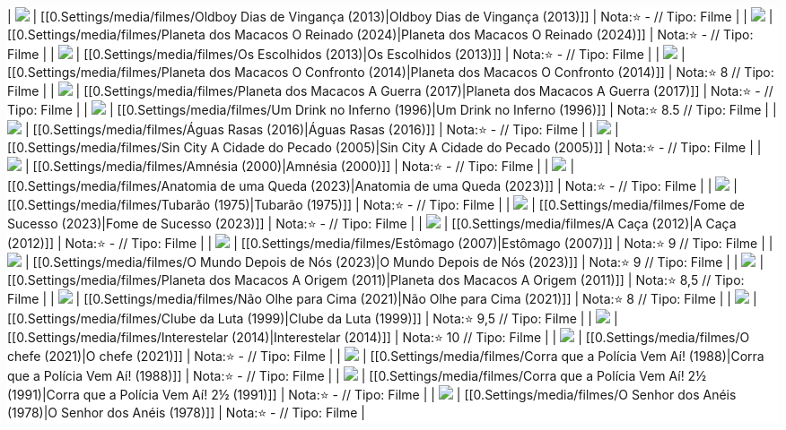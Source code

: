 | ![](https://image.tmdb.org/t/p/w500/ztQx1u8Vif626VOqavJAqgLlKNQ.jpg) | [[0.Settings/media/filmes/Oldboy Dias de Vingança (2013)\|Oldboy Dias de Vingança (2013)]]                                                               | Nota:⭐ \- // Tipo: Filme  |
| ![](https://image.tmdb.org/t/p/w500/dzDK2TMXsxrolGVdZwNGcOlZqrF.jpg) | [[0.Settings/media/filmes/Planeta dos Macacos O Reinado (2024)\|Planeta dos Macacos O Reinado (2024)]]                                                   | Nota:⭐ \- // Tipo: Filme  |
| ![](https://image.tmdb.org/t/p/w500/w6reBLxU6m8aIgga1JyceE15gVY.jpg) | [[0.Settings/media/filmes/Os Escolhidos (2013)\|Os Escolhidos (2013)]]                                                                                   | Nota:⭐ \- // Tipo: Filme  |
| ![](https://image.tmdb.org/t/p/w500/bFuiF7AvxFJgGowI0vxw37MkwTu.jpg) | [[0.Settings/media/filmes/Planeta dos Macacos O Confronto (2014)\|Planeta dos Macacos O Confronto (2014)]]                                               | Nota:⭐ 8 // Tipo: Filme   |
| ![](https://image.tmdb.org/t/p/w500/n336SuXSxpQkrzWJbSAeWFcKWy4.jpg) | [[0.Settings/media/filmes/Planeta dos Macacos A Guerra (2017)\|Planeta dos Macacos A Guerra (2017)]]                                                     | Nota:⭐ \- // Tipo: Filme  |
| ![](https://image.tmdb.org/t/p/w500/e94hzzORbyNlCObOR6nd8XneAuf.jpg) | [[0.Settings/media/filmes/Um Drink no Inferno (1996)\|Um Drink no Inferno (1996)]]                                                                       | Nota:⭐ 8.5 // Tipo: Filme |
| ![](https://image.tmdb.org/t/p/w500/eZxPtVGK4oix9BYCnD4EDKjKUnk.jpg) | [[0.Settings/media/filmes/Águas Rasas (2016)\|Águas Rasas (2016)]]                                                                                       | Nota:⭐ \- // Tipo: Filme  |
| ![](https://image.tmdb.org/t/p/w500/sN6Fluw4uOslV6lkTd4mZNVUQcB.jpg) | [[0.Settings/media/filmes/Sin City A Cidade do Pecado (2005)\|Sin City A Cidade do Pecado (2005)]]                                                       | Nota:⭐ \- // Tipo: Filme  |
| ![](https://image.tmdb.org/t/p/w500/adRNs1fR1ggpsUQejMvzRiyu7F2.jpg) | [[0.Settings/media/filmes/Amnésia (2000)\|Amnésia (2000)]]                                                                                               | Nota:⭐ \- // Tipo: Filme  |
| ![](https://image.tmdb.org/t/p/w500/woXYl0DJTx6TsfYWPkSfNHTsoOx.jpg) | [[0.Settings/media/filmes/Anatomia de uma Queda (2023)\|Anatomia de uma Queda (2023)]]                                                                   | Nota:⭐ \- // Tipo: Filme  |
| ![](https://image.tmdb.org/t/p/w500/iD2XVowFgHngYGamCAdq2T44gMr.jpg) | [[0.Settings/media/filmes/Tubarão (1975)\|Tubarão (1975)]]                                                                                               | Nota:⭐ \- // Tipo: Filme  |
| ![](https://image.tmdb.org/t/p/w500/pHLhMEzTtBLbuWLV4fV77gjKEYE.jpg) | [[0.Settings/media/filmes/Fome de Sucesso (2023)\|Fome de Sucesso (2023)]]                                                                               | Nota:⭐ \- // Tipo: Filme  |
| ![](https://image.tmdb.org/t/p/w500/jksxm18n70boh0LSlXibjimGr9g.jpg) | [[0.Settings/media/filmes/A Caça (2012)\|A Caça (2012)]]                                                                                                 | Nota:⭐ \- // Tipo: Filme  |
| ![](https://image.tmdb.org/t/p/w500/bxb7UoxJPnjBd3HMwyeqcQLTr0H.jpg) | [[0.Settings/media/filmes/Estômago (2007)\|Estômago (2007)]]                                                                                             | Nota:⭐ 9 // Tipo: Filme   |
| ![](https://image.tmdb.org/t/p/w500/qwHZInQ0MBa1DxHV66ExCCUzBf5.jpg) | [[0.Settings/media/filmes/O Mundo Depois de Nós (2023)\|O Mundo Depois de Nós (2023)]]                                                                   | Nota:⭐ 9 // Tipo: Filme   |
| ![](https://image.tmdb.org/t/p/w500/uMY3JE9SzePGOXRybLR0OvTVl4q.jpg) | [[0.Settings/media/filmes/Planeta dos Macacos A Origem (2011)\|Planeta dos Macacos A Origem (2011)]]                                                     | Nota:⭐ 8,5 // Tipo: Filme |
| ![](https://image.tmdb.org/t/p/w500/6Sc7Tjt7aPsdghYK32mDMFeZkqJ.jpg) | [[0.Settings/media/filmes/Não Olhe para Cima (2021)\|Não Olhe para Cima (2021)]]                                                                         | Nota:⭐ 8 // Tipo: Filme   |
| ![](https://image.tmdb.org/t/p/w500/r3pPehX4ik8NLYPpbDRAh0YRtMb.jpg) | [[0.Settings/media/filmes/Clube da Luta (1999)\|Clube da Luta (1999)]]                                                                                   | Nota:⭐ 9,5 // Tipo: Filme |
| ![](https://image.tmdb.org/t/p/w500/nCbkOyOMTEwlEV0LtCOvCnwEONA.jpg) | [[0.Settings/media/filmes/Interestelar (2014)\|Interestelar (2014)]]                                                                                     | Nota:⭐ 10 // Tipo: Filme  |
| ![](https://image.tmdb.org/t/p/w500/kdkk7OBnIL1peW2zwcAAp6O54Jo.jpg) | [[0.Settings/media/filmes/O chefe (2021)\|O chefe (2021)]]                                                                                               | Nota:⭐ \- // Tipo: Filme  |
| ![](https://image.tmdb.org/t/p/w500/iYCWSKbC4fwzaKEJ9QFx8MsH7bJ.jpg) | [[0.Settings/media/filmes/Corra que a Polícia Vem Aí! (1988)\|Corra que a Polícia Vem Aí! (1988)]]                                                       | Nota:⭐ \- // Tipo: Filme  |
| ![](https://image.tmdb.org/t/p/w500/fduVmiYlvoxxFlnkWfTivyNpJ1O.jpg) | [[0.Settings/media/filmes/Corra que a Polícia Vem Aí! 2½ (1991)\|Corra que a Polícia Vem Aí! 2½ (1991)]]                                                 | Nota:⭐ \- // Tipo: Filme  |
| ![](https://image.tmdb.org/t/p/w500/phJOxWaWArXLazpdmQdmh1LX8RL.jpg) | [[0.Settings/media/filmes/O Senhor dos Anéis (1978)\|O Senhor dos Anéis (1978)]]                                                                         | Nota:⭐ \- // Tipo: Filme  |
